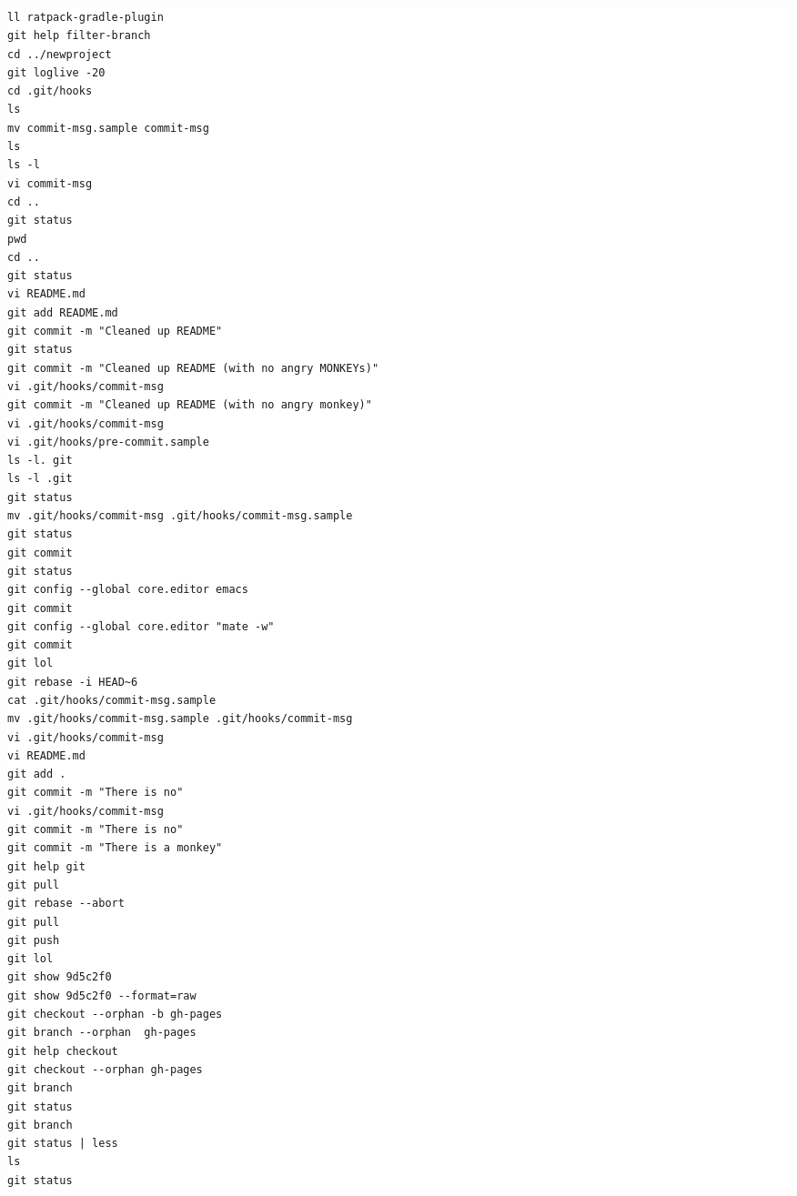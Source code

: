 	ll ratpack-gradle-plugin
	git help filter-branch
	cd ../newproject
	git loglive -20
	cd .git/hooks
	ls
	mv commit-msg.sample commit-msg
	ls
	ls -l
	vi commit-msg
	cd ..
	git status
	pwd
	cd ..
	git status
	vi README.md
	git add README.md
	git commit -m "Cleaned up README"
	git status
	git commit -m "Cleaned up README (with no angry MONKEYs)"
	vi .git/hooks/commit-msg
	git commit -m "Cleaned up README (with no angry monkey)"
	vi .git/hooks/commit-msg
	vi .git/hooks/pre-commit.sample
	ls -l. git
	ls -l .git
	git status
	mv .git/hooks/commit-msg .git/hooks/commit-msg.sample
	git status
	git commit
	git status
	git config --global core.editor emacs
	git commit
	git config --global core.editor "mate -w"
	git commit
	git lol
	git rebase -i HEAD~6
	cat .git/hooks/commit-msg.sample
	mv .git/hooks/commit-msg.sample .git/hooks/commit-msg
	vi .git/hooks/commit-msg
	vi README.md
	git add .
	git commit -m "There is no"
	vi .git/hooks/commit-msg
	git commit -m "There is no"
	git commit -m "There is a monkey"
	git help git
	git pull
	git rebase --abort
	git pull 
	git push
	git lol
	git show 9d5c2f0
	git show 9d5c2f0 --format=raw
	git checkout --orphan -b gh-pages
	git branch --orphan  gh-pages
	git help checkout
	git checkout --orphan gh-pages
	git branch
	git status
	git branch
	git status | less
	ls
	git status